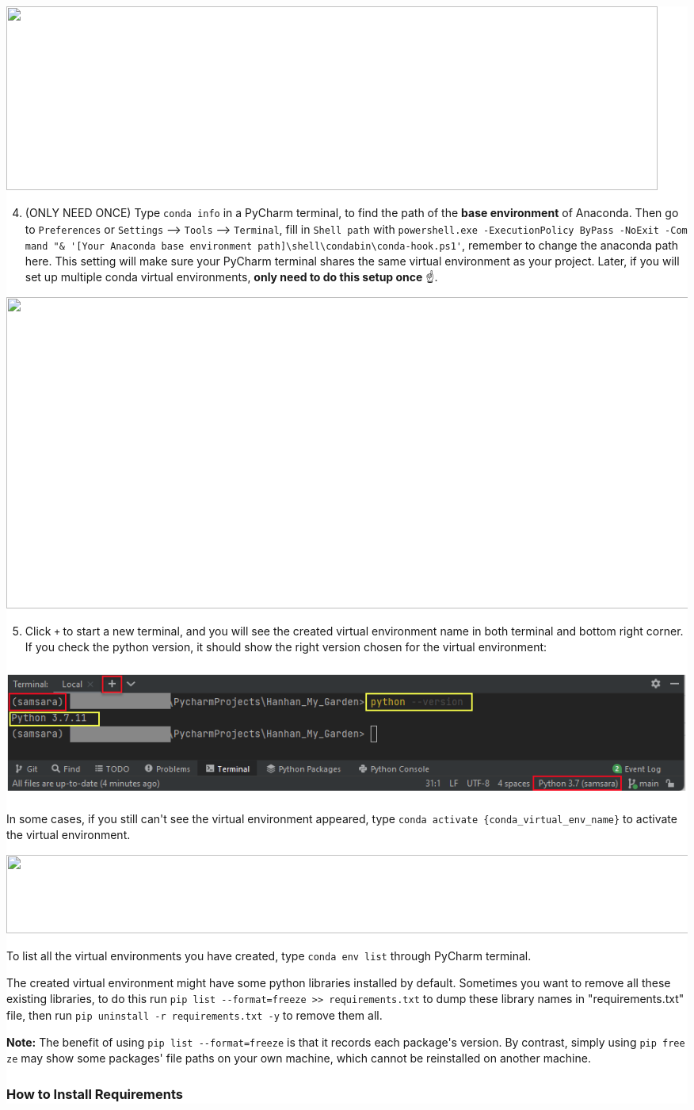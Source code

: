 <p align="left">
<img src="https://github.com/lady-h-world/My_Garden/blob/main/images/Rainbow_Moss_images/virtual_env/pycharm3.png" width="822" height="232" />
</p>

4. (ONLY NEED ONCE) Type `conda info` in a PyCharm terminal, to find the path of the <b>base environment</b> of 
   Anaconda. Then go to `Preferences` or `Settings` --> `Tools` --> `Terminal`, fill in `Shell path` with `powershell.exe -ExecutionPolicy ByPass -NoExit -Command "& '[Your Anaconda base environment path]\shell\condabin\conda-hook.ps1'`, remember to change the anaconda path here. This setting will make sure your PyCharm terminal shares the same virtual environment as your project. Later, if you will set up multiple conda 
   virtual environments, <b>only need to do this setup once</b> ☝️.

<p align="left">
<img src="https://github.com/lady-h-world/My_Garden/blob/main/images/Rainbow_Moss_images/virtual_env/pycharm5.0.png" width="975" height="393" />
</p>

5. Click `+` to start a new terminal, and you will see the created virtual environment name in both terminal and bottom right corner. If you check the python version, it should show the right version chosen for the virtual environment:

<p align="left">
<img src="https://github.com/lady-h-world/My_Garden/blob/main/images/Rainbow_Moss_images/virtual_env/pycharm4.1.png" width="941" height="163" />
</p>

In some cases, if you still can't see the virtual environment appeared, type `conda activate {conda_virtual_env_name}` to activate the virtual environment.

<p align="left">
<img src="https://github.com/lady-h-world/My_Garden/blob/main/images/Rainbow_Moss_images/notes/other_venv_install.png" width="866" height="99" />
</p>

To list all the virtual environments you have created, type `conda env list` through PyCharm terminal.

The created virtual environment might have some python libraries installed by default. Sometimes you want to remove all these existing libraries, to do this run `pip list --format=freeze >> requirements.txt` to dump these library names in "requirements.txt" file, then run `pip uninstall -r requirements.txt -y` to remove them all.

<b>Note:</b> The benefit of using `pip list --format=freeze` is that it records each package's version. By contrast, simply using `pip freeze` may show some packages' file paths on your own machine, which cannot be reinstalled on another machine.


### How to Install Requirements
